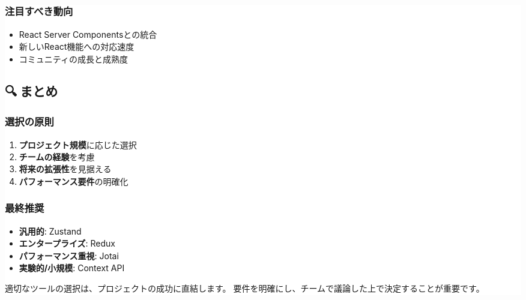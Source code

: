### 注目すべき動向
- React Server Componentsとの統合
- 新しいReact機能への対応速度
- コミュニティの成長と成熟度

## 🔍 まとめ

### 選択の原則
1. **プロジェクト規模**に応じた選択
2. **チームの経験**を考慮
3. **将来の拡張性**を見据える
4. **パフォーマンス要件**の明確化

### 最終推奨
- **汎用的**: Zustand
- **エンタープライズ**: Redux
- **パフォーマンス重視**: Jotai
- **実験的/小規模**: Context API

適切なツールの選択は、プロジェクトの成功に直結します。
要件を明確にし、チームで議論した上で決定することが重要です。